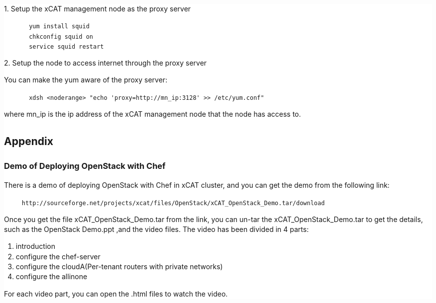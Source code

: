 1\. Setup the xCAT management node as the proxy server

~~~~
       yum install squid
       chkconfig squid on
       service squid restart
~~~~


2\. Setup the node to access internet through the proxy server

You can make the yum aware of the proxy server:

~~~~
       xdsh <noderange> "echo 'proxy=http://mn_ip:3128' >> /etc/yum.conf"
~~~~


where mn_ip is the ip address of the xCAT management node that the node has access to.




## Appendix

### Demo of Deploying OpenStack with Chef

There is a demo of deploying OpenStack with Chef in xCAT cluster, and you can get the demo from the following link:

~~~~
     http://sourceforge.net/projects/xcat/files/OpenStack/xCAT_OpenStack_Demo.tar/download
~~~~


Once you get the file xCAT_OpenStack_Demo.tar from the link, you can un-tar the xCAT_OpenStack_Demo.tar to get the details, such as the OpenStack Demo.ppt ,and the video files. The video has been divided in 4 parts:

  1. introduction
  2. configure the chef-server
  3. configure the cloudA(Per-tenant routers with private networks)
  4. configure the allinone

For each video part, you can open the .html files to watch the video.


